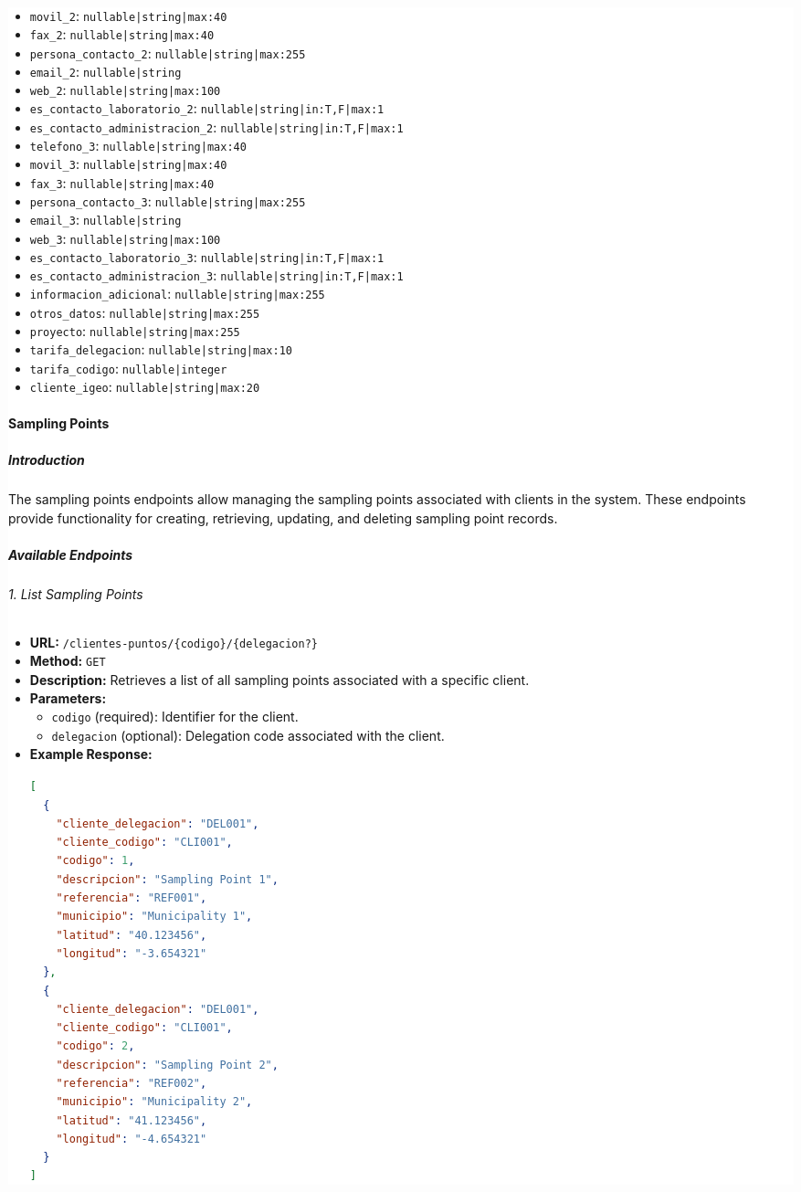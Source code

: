 - `movil_2`: `nullable|string|max:40`
- `fax_2`: `nullable|string|max:40`
- `persona_contacto_2`: `nullable|string|max:255`
- `email_2`: `nullable|string`
- `web_2`: `nullable|string|max:100`
- `es_contacto_laboratorio_2`: `nullable|string|in:T,F|max:1`
- `es_contacto_administracion_2`: `nullable|string|in:T,F|max:1`
- `telefono_3`: `nullable|string|max:40`
- `movil_3`: `nullable|string|max:40`
- `fax_3`: `nullable|string|max:40`
- `persona_contacto_3`: `nullable|string|max:255`
- `email_3`: `nullable|string`
- `web_3`: `nullable|string|max:100`
- `es_contacto_laboratorio_3`: `nullable|string|in:T,F|max:1`
- `es_contacto_administracion_3`: `nullable|string|in:T,F|max:1`
- `informacion_adicional`: `nullable|string|max:255`
- `otros_datos`: `nullable|string|max:255`
- `proyecto`: `nullable|string|max:255`
- `tarifa_delegacion`: `nullable|string|max:10`
- `tarifa_codigo`: `nullable|integer`
- `cliente_igeo`: `nullable|string|max:20`

#### Sampling Points

##### Introduction
The sampling points endpoints allow managing the sampling points associated with clients in the system. These endpoints provide functionality for creating, retrieving, updating, and deleting sampling point records.

##### Available Endpoints

###### 1. List Sampling Points
- **URL:** `/clientes-puntos/{codigo}/{delegacion?}`
- **Method:** `GET`
- **Description:** Retrieves a list of all sampling points associated with a specific client.
- **Parameters:**
  - `codigo` (required): Identifier for the client.
  - `delegacion` (optional): Delegation code associated with the client.
- **Example Response:**
  ```json
  [
    {
      "cliente_delegacion": "DEL001",
      "cliente_codigo": "CLI001",
      "codigo": 1,
      "descripcion": "Sampling Point 1",
      "referencia": "REF001",
      "municipio": "Municipality 1",
      "latitud": "40.123456",
      "longitud": "-3.654321"
    },
    {
      "cliente_delegacion": "DEL001",
      "cliente_codigo": "CLI001",
      "codigo": 2,
      "descripcion": "Sampling Point 2",
      "referencia": "REF002",
      "municipio": "Municipality 2",
      "latitud": "41.123456",
      "longitud": "-4.654321"
    }
  ]
  ```
